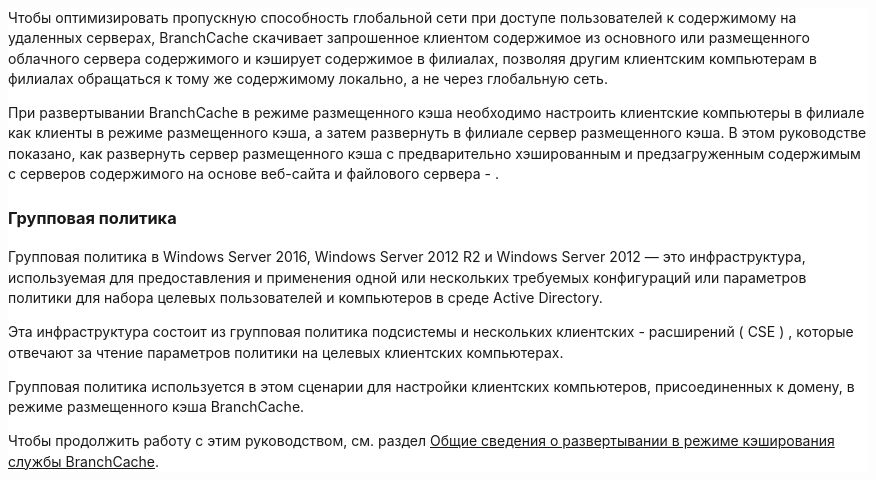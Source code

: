 Чтобы оптимизировать пропускную способность глобальной сети при доступе пользователей к содержимому на удаленных серверах, BranchCache скачивает запрошенное клиентом содержимое из основного или размещенного облачного сервера содержимого и кэширует содержимое в филиалах, позволяя другим клиентским компьютерам в филиалах обращаться к тому же содержимому локально, а не через глобальную сеть.

При развертывании BranchCache в режиме размещенного кэша необходимо настроить клиентские компьютеры в филиале как клиенты в режиме размещенного кэша, а затем развернуть в филиале сервер размещенного кэша. В этом руководстве показано, как развернуть сервер размещенного кэша с предварительно хэшированным и предзагруженным содержимым с серверов содержимого на основе веб-сайта и файлового сервера \- .

### <a name="group-policy"></a>Групповая политика

Групповая политика в Windows Server 2016, Windows Server 2012 R2 и Windows Server 2012 — это инфраструктура, используемая для предоставления и применения одной или нескольких требуемых конфигураций или параметров политики для набора целевых пользователей и компьютеров в среде Active Directory.

Эта инфраструктура состоит из групповая политика подсистемы и нескольких клиентских \- расширений \( CSE \) , которые отвечают за чтение параметров политики на целевых клиентских компьютерах.

Групповая политика используется в этом сценарии для настройки клиентских компьютеров, присоединенных к домену, в режиме размещенного кэша BranchCache.

Чтобы продолжить работу с этим руководством, см. раздел [Общие сведения о развертывании в режиме кэширования службы BranchCache](2-Bc-Hcm-Deploy-Overview.md).